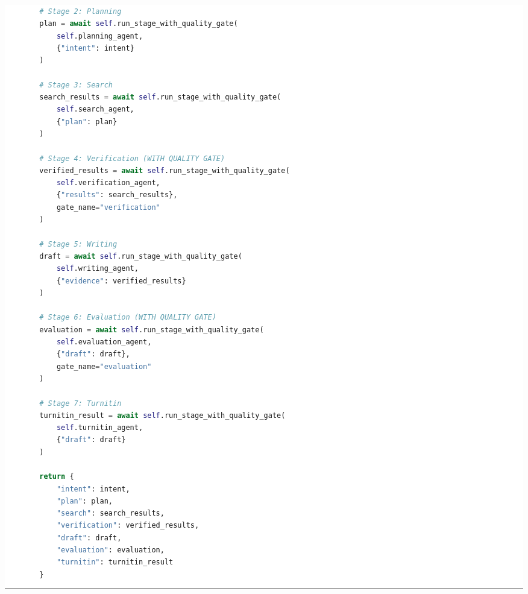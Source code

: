 ```python
        # Stage 2: Planning
        plan = await self.run_stage_with_quality_gate(
            self.planning_agent,
            {"intent": intent}
        )
        
        # Stage 3: Search
        search_results = await self.run_stage_with_quality_gate(
            self.search_agent,
            {"plan": plan}
        )
        
        # Stage 4: Verification (WITH QUALITY GATE)
        verified_results = await self.run_stage_with_quality_gate(
            self.verification_agent,
            {"results": search_results},
            gate_name="verification"
        )
        
        # Stage 5: Writing
        draft = await self.run_stage_with_quality_gate(
            self.writing_agent,
            {"evidence": verified_results}
        )
        
        # Stage 6: Evaluation (WITH QUALITY GATE)
        evaluation = await self.run_stage_with_quality_gate(
            self.evaluation_agent,
            {"draft": draft},
            gate_name="evaluation"
        )
        
        # Stage 7: Turnitin
        turnitin_result = await self.run_stage_with_quality_gate(
            self.turnitin_agent,
            {"draft": draft}
        )
        
        return {
            "intent": intent,
            "plan": plan,
            "search": search_results,
            "verification": verified_results,
            "draft": draft,
            "evaluation": evaluation,
            "turnitin": turnitin_result
        }
```

---
